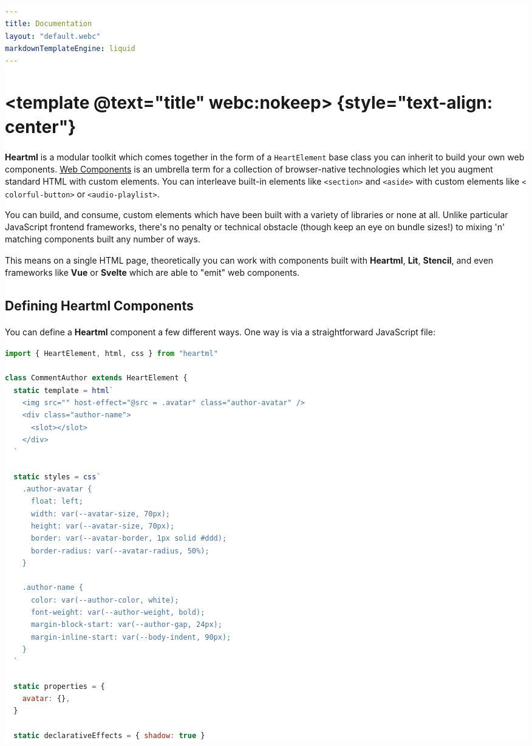 ```yaml
---
title: Documentation
layout: "default.webc"
markdownTemplateEngine: liquid
---
```


# <template @text="title" webc:nokeep></template> {style="text-align: center"}

**Heartml** is a modular toolkit which comes together in the form of a `HeartElement` base class you can inherit to build your own web components. [Web Components](https://developer.mozilla.org/en-US/docs/Web/API/Web_components) is an umbrella term for a collection of browser-native technologies which let you augment standard HTML with custom elements. You can interleave built-in elements like `<section>` and `<aside>` with custom elements like `<colorful-button>` or `<audio-playlist>`.

You can build, and consume, custom elements which have been built with a variety of libraries or none at all. Unlike particular JavaScript frontend frameworks, there's no penalty or technical obstacle (though keep an eye on bundle sizes!) to mixing 'n' matching components built any number of ways.

This means on a single HTML page, theoretically you can work with components built with **Heartml**, **Lit**, **Stencil**, and even frameworks like **Vue** or **Svelte** which are able to "emit" web components.

## Defining Heartml Components

You can define a **Heartml** component a few different ways. One way is via a straightforward JavaScript file:

```js
import { HeartElement, html, css } from "heartml"

class CommentAuthor extends HeartElement {
  static template = html`
    <img src="" host-effect="@src = .avatar" class="author-avatar" />
    <div class="author-name">
      <slot></slot>
    </div>
  `

  static styles = css`
    .author-avatar {
      float: left;
      width: var(--avatar-size, 70px);
      height: var(--avatar-size, 70px);
      border: var(--avatar-border, 1px solid #ddd);
      border-radius: var(--avatar-radius, 50%);
    }

    .author-name {
      color: var(--author-color, white);
      font-weight: var(--author-weight, bold);
      margin-block-start: var(--author-gap, 24px);
      margin-inline-start: var(--body-indent, 90px);
    }
  `

  static properties = {
    avatar: {},
  }

  static declarativeEffects = { shadow: true }

```